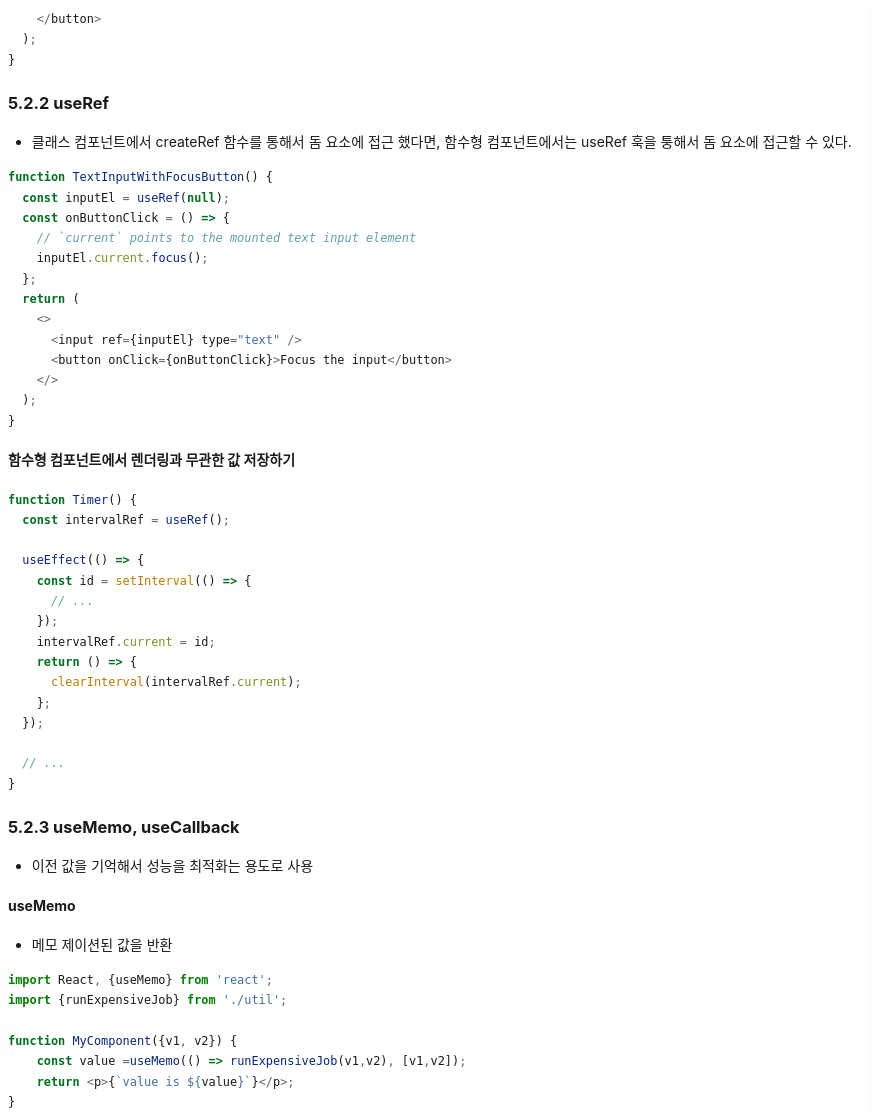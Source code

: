 ```javascript
    </button>
  );
}
```

### 5.2.2 useRef

* 클래스 컴포넌트에서 createRef 함수를 통해서 돔 요소에 접근 했다면, 함수형 컴포넌트에서는 useRef 훅을 퉁해서 돔 요소에 접근할 수 있다.

```javascript
function TextInputWithFocusButton() {
  const inputEl = useRef(null);
  const onButtonClick = () => {
    // `current` points to the mounted text input element
    inputEl.current.focus();
  };
  return (
    <>
      <input ref={inputEl} type="text" />
      <button onClick={onButtonClick}>Focus the input</button>
    </>
  );
}
```
#### 함수형 컴포넌트에서 렌더링과 무관한 값 저장하기

```javascript
function Timer() {
  const intervalRef = useRef();

  useEffect(() => {
    const id = setInterval(() => {
      // ...
    });
    intervalRef.current = id;
    return () => {
      clearInterval(intervalRef.current);
    };
  });

  // ...
}
```

### 5.2.3 useMemo, useCallback

* 이전 값을 기억해서 성능을 최적화는 용도로 사용

#### useMemo

* 메모 제이션된 값을 반환

```javascript
import React, {useMemo} from 'react';
import {runExpensiveJob} from './util';

function MyComponent({v1, v2}) {
    const value =useMemo(() => runExpensiveJob(v1,v2), [v1,v2]);
    return <p>{`value is ${value}`}</p>;
}
```
